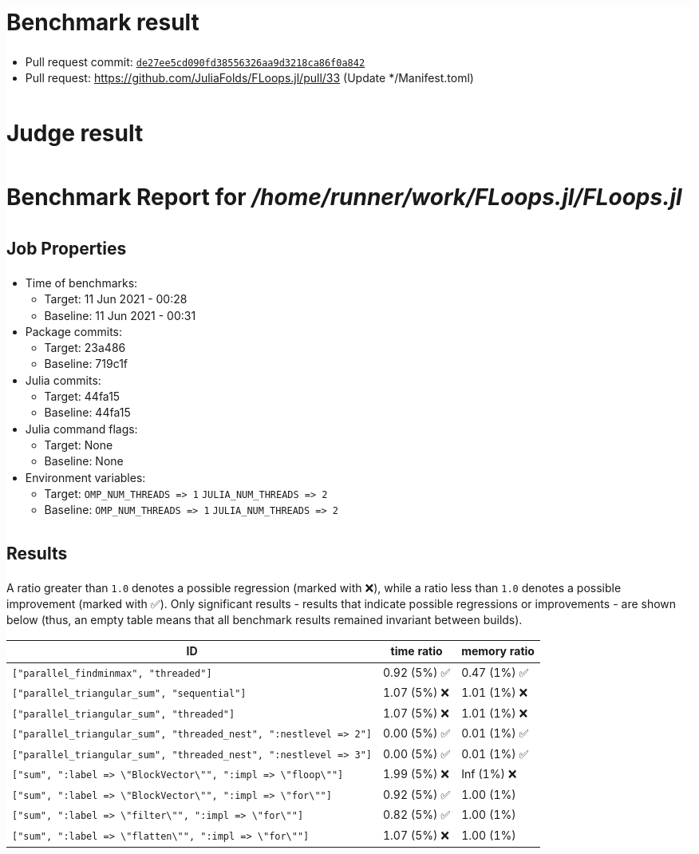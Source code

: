 # Benchmark result

* Pull request commit: [`de27ee5cd090fd38556326aa9d3218ca86f0a842`](https://github.com/JuliaFolds/FLoops.jl/commit/de27ee5cd090fd38556326aa9d3218ca86f0a842)
* Pull request: <https://github.com/JuliaFolds/FLoops.jl/pull/33> (Update */Manifest.toml)

# Judge result
# Benchmark Report for */home/runner/work/FLoops.jl/FLoops.jl*

## Job Properties
* Time of benchmarks:
    - Target: 11 Jun 2021 - 00:28
    - Baseline: 11 Jun 2021 - 00:31
* Package commits:
    - Target: 23a486
    - Baseline: 719c1f
* Julia commits:
    - Target: 44fa15
    - Baseline: 44fa15
* Julia command flags:
    - Target: None
    - Baseline: None
* Environment variables:
    - Target: `OMP_NUM_THREADS => 1` `JULIA_NUM_THREADS => 2`
    - Baseline: `OMP_NUM_THREADS => 1` `JULIA_NUM_THREADS => 2`

## Results
A ratio greater than `1.0` denotes a possible regression (marked with :x:), while a ratio less
than `1.0` denotes a possible improvement (marked with :white_check_mark:). Only significant results - results
that indicate possible regressions or improvements - are shown below (thus, an empty table means that all
benchmark results remained invariant between builds).

| ID                                                                | time ratio                   | memory ratio                 |
|-------------------------------------------------------------------|------------------------------|------------------------------|
| `["parallel_findminmax", "threaded"]`                             | 0.92 (5%) :white_check_mark: | 0.47 (1%) :white_check_mark: |
| `["parallel_triangular_sum", "sequential"]`                       |                1.07 (5%) :x: |                1.01 (1%) :x: |
| `["parallel_triangular_sum", "threaded"]`                         |                1.07 (5%) :x: |                1.01 (1%) :x: |
| `["parallel_triangular_sum", "threaded_nest", ":nestlevel => 2"]` | 0.00 (5%) :white_check_mark: | 0.01 (1%) :white_check_mark: |
| `["parallel_triangular_sum", "threaded_nest", ":nestlevel => 3"]` | 0.00 (5%) :white_check_mark: | 0.01 (1%) :white_check_mark: |
| `["sum", ":label => \"BlockVector\"", ":impl => \"floop\""]`      |                1.99 (5%) :x: |                 Inf (1%) :x: |
| `["sum", ":label => \"BlockVector\"", ":impl => \"for\""]`        | 0.92 (5%) :white_check_mark: |                   1.00 (1%)  |
| `["sum", ":label => \"filter\"", ":impl => \"for\""]`             | 0.82 (5%) :white_check_mark: |                   1.00 (1%)  |
| `["sum", ":label => \"flatten\"", ":impl => \"for\""]`            |                1.07 (5%) :x: |                   1.00 (1%)  |
